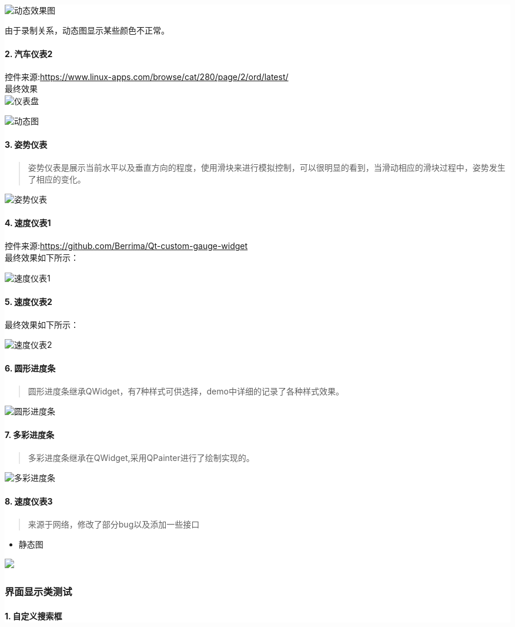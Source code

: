![动态效果图](/screen/gauge.gif)

由于录制关系，动态图显示某些颜色不正常。  
#### 2. 汽车仪表2    
 控件来源:https://www.linux-apps.com/browse/cat/280/page/2/ord/latest/  
 最终效果  
![仪表盘](/screen/meter.png)  

![动态图](/screen/meter.gif)  

#### 3. 姿势仪表  

>姿势仪表是展示当前水平以及垂直方向的程度，使用滑块来进行模拟控制，可以很明显的看到，当滑动相应的滑块过程中，姿势发生了相应的变化。

![姿势仪表](/screen/attitudemeter.png)

#### 4. 速度仪表1

控件来源:https://github.com/Berrima/Qt-custom-gauge-widget   
最终效果如下所示：

![速度仪表1](/screen/speed1.png)

#### 5. 速度仪表2

最终效果如下所示： 

![速度仪表2](/screen/speed2.png)

#### 6. 圆形进度条

>圆形进度条继承QWidget，有7种样式可供选择，demo中详细的记录了各种样式效果。

![圆形进度条](/screen/roundPorgressbar.png)

#### 7. 多彩进度条

>多彩进度条继承在QWidget,采用QPainter进行了绘制实现的。

![多彩进度条](/screen/ColorProgress.png)


#### 8. 速度仪表3
> 来源于网络，修改了部分bug以及添加一些接口

* 静态图

![](/screen/speedwatch2.png)

### 界面显示类测试

####  1. 自定义搜索框
